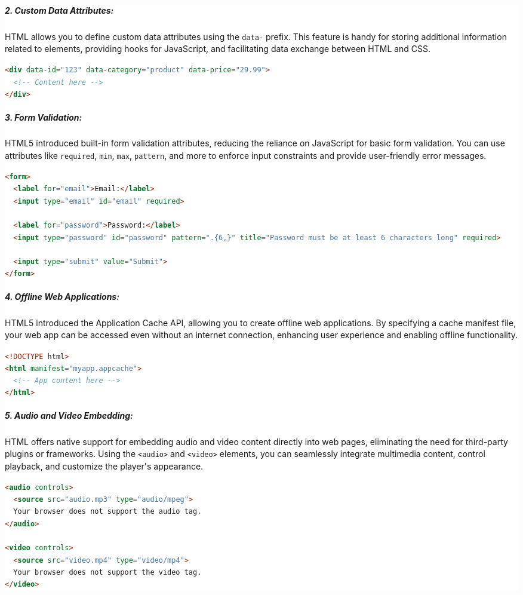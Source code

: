 ##### 2. Custom Data Attributes:
HTML allows you to define custom data attributes using the `data-` prefix. This feature is handy for storing additional information related to elements, providing hooks for JavaScript, and facilitating data exchange between HTML and CSS.

```html
<div data-id="123" data-category="product" data-price="29.99">
  <!-- Content here -->
</div>
```

##### 3. Form Validation:
HTML5 introduced built-in form validation attributes, reducing the reliance on JavaScript for basic form validation. You can use attributes like `required`, `min`, `max`, `pattern`, and more to enforce input constraints and provide user-friendly error messages.

```html
<form>
  <label for="email">Email:</label>
  <input type="email" id="email" required>

  <label for="password">Password:</label>
  <input type="password" id="password" pattern=".{6,}" title="Password must be at least 6 characters long" required>

  <input type="submit" value="Submit">
</form>
```

##### 4. Offline Web Applications:
HTML5 introduced the Application Cache API, allowing you to create offline web applications. By specifying a cache manifest file, your web app can be accessed even without an internet connection, enhancing user experience and enabling offline functionality.

```html
<!DOCTYPE html>
<html manifest="myapp.appcache">
  <!-- App content here -->
</html>
```
##### 5. Audio and Video Embedding:
HTML offers native support for embedding audio and video content directly into web pages, eliminating the need for third-party plugins or frameworks. Using the `<audio>` and `<video>` elements, you can seamlessly integrate multimedia content, control playback, and customize the player's appearance.

```html
<audio controls>
  <source src="audio.mp3" type="audio/mpeg">
  Your browser does not support the audio tag.
</audio>

<video controls>
  <source src="video.mp4" type="video/mp4">
  Your browser does not support the video tag.
</video>
```
